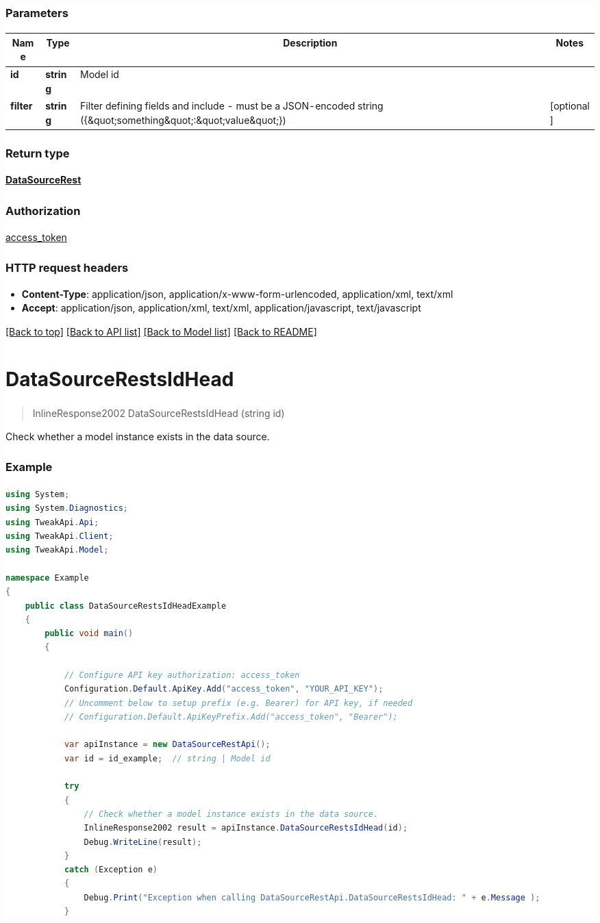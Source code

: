 ### Parameters

Name | Type | Description  | Notes
------------- | ------------- | ------------- | -------------
 **id** | **string**| Model id | 
 **filter** | **string**| Filter defining fields and include - must be a JSON-encoded string ({\&quot;something\&quot;:\&quot;value\&quot;}) | [optional] 

### Return type

[**DataSourceRest**](DataSourceRest.md)

### Authorization

[access_token](../README.md#access_token)

### HTTP request headers

 - **Content-Type**: application/json, application/x-www-form-urlencoded, application/xml, text/xml
 - **Accept**: application/json, application/xml, text/xml, application/javascript, text/javascript

[[Back to top]](#) [[Back to API list]](../README.md#documentation-for-api-endpoints) [[Back to Model list]](../README.md#documentation-for-models) [[Back to README]](../README.md)

<a name="datasourcerestsidhead"></a>
# **DataSourceRestsIdHead**
> InlineResponse2002 DataSourceRestsIdHead (string id)

Check whether a model instance exists in the data source.

### Example
```csharp
using System;
using System.Diagnostics;
using TweakApi.Api;
using TweakApi.Client;
using TweakApi.Model;

namespace Example
{
    public class DataSourceRestsIdHeadExample
    {
        public void main()
        {
            
            // Configure API key authorization: access_token
            Configuration.Default.ApiKey.Add("access_token", "YOUR_API_KEY");
            // Uncomment below to setup prefix (e.g. Bearer) for API key, if needed
            // Configuration.Default.ApiKeyPrefix.Add("access_token", "Bearer");

            var apiInstance = new DataSourceRestApi();
            var id = id_example;  // string | Model id

            try
            {
                // Check whether a model instance exists in the data source.
                InlineResponse2002 result = apiInstance.DataSourceRestsIdHead(id);
                Debug.WriteLine(result);
            }
            catch (Exception e)
            {
                Debug.Print("Exception when calling DataSourceRestApi.DataSourceRestsIdHead: " + e.Message );
            }
```
